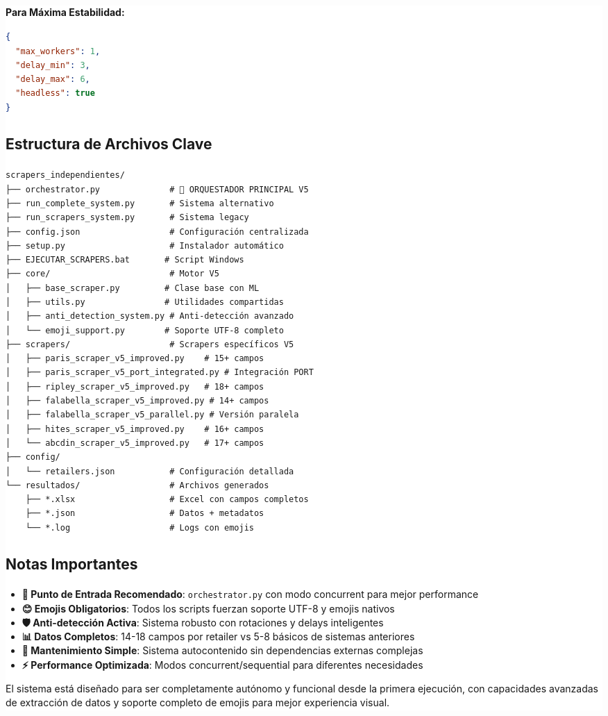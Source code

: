 **Para Máxima Estabilidad:**
```json
{
  "max_workers": 1,
  "delay_min": 3,
  "delay_max": 6,
  "headless": true
}
```

## Estructura de Archivos Clave

```
scrapers_independientes/
├── orchestrator.py              # 🚀 ORQUESTADOR PRINCIPAL V5
├── run_complete_system.py       # Sistema alternativo
├── run_scrapers_system.py       # Sistema legacy
├── config.json                  # Configuración centralizada
├── setup.py                     # Instalador automático
├── EJECUTAR_SCRAPERS.bat       # Script Windows
├── core/                        # Motor V5
│   ├── base_scraper.py         # Clase base con ML
│   ├── utils.py                # Utilidades compartidas
│   ├── anti_detection_system.py # Anti-detección avanzado
│   └── emoji_support.py        # Soporte UTF-8 completo
├── scrapers/                    # Scrapers específicos V5
│   ├── paris_scraper_v5_improved.py    # 15+ campos
│   ├── paris_scraper_v5_port_integrated.py # Integración PORT
│   ├── ripley_scraper_v5_improved.py   # 18+ campos
│   ├── falabella_scraper_v5_improved.py # 14+ campos
│   ├── falabella_scraper_v5_parallel.py # Versión paralela
│   ├── hites_scraper_v5_improved.py    # 16+ campos
│   └── abcdin_scraper_v5_improved.py   # 17+ campos
├── config/
│   └── retailers.json           # Configuración detallada
└── resultados/                  # Archivos generados
    ├── *.xlsx                   # Excel con campos completos
    ├── *.json                   # Datos + metadatos
    └── *.log                    # Logs con emojis
```

## Notas Importantes

- **🎯 Punto de Entrada Recomendado**: `orchestrator.py` con modo concurrent para mejor performance
- **😊 Emojis Obligatorios**: Todos los scripts fuerzan soporte UTF-8 y emojis nativos
- **🛡️ Anti-detección Activa**: Sistema robusto con rotaciones y delays inteligentes
- **📊 Datos Completos**: 14-18 campos por retailer vs 5-8 básicos de sistemas anteriores
- **🔧 Mantenimiento Simple**: Sistema autocontenido sin dependencias externas complejas
- **⚡ Performance Optimizada**: Modos concurrent/sequential para diferentes necesidades

El sistema está diseñado para ser completamente autónomo y funcional desde la primera ejecución, con capacidades avanzadas de extracción de datos y soporte completo de emojis para mejor experiencia visual.
